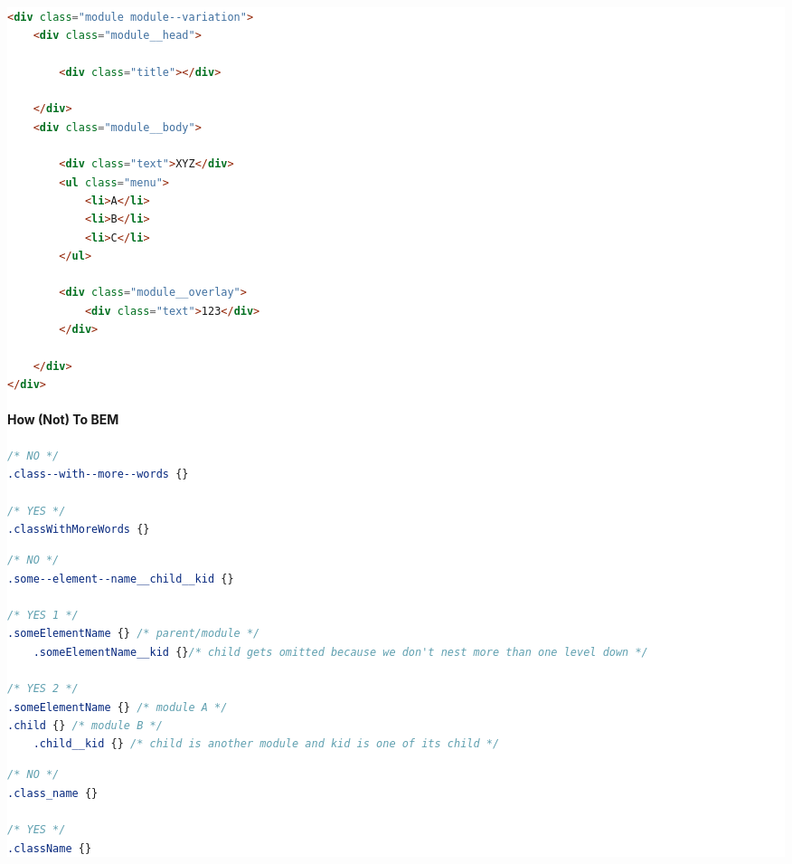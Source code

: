 ```html
<div class="module module--variation">
	<div class="module__head">

		<div class="title"></div>

	</div>
	<div class="module__body">

		<div class="text">XYZ</div>
		<ul class="menu">
			<li>A</li>
			<li>B</li>
			<li>C</li>
		</ul>

		<div class="module__overlay">
			<div class="text">123</div>
		</div>

	</div>
</div>
```

#### How (Not) To BEM

```css
/* NO */
.class--with--more--words {}

/* YES */
.classWithMoreWords {}
```

```css
/* NO */
.some--element--name__child__kid {}

/* YES 1 */
.someElementName {} /* parent/module */
	.someElementName__kid {}/* child gets omitted because we don't nest more than one level down */

/* YES 2 */
.someElementName {} /* module A */
.child {} /* module B */
	.child__kid {} /* child is another module and kid is one of its child */
```

```css
/* NO */
.class_name {}

/* YES */
.className {}
```
